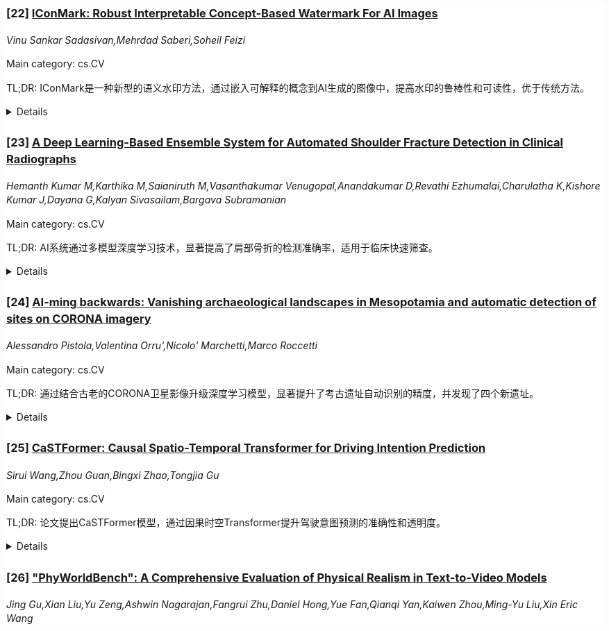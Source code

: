 
### [22] [IConMark: Robust Interpretable Concept-Based Watermark For AI Images](https://arxiv.org/abs/2507.13407)
*Vinu Sankar Sadasivan,Mehrdad Saberi,Soheil Feizi*

Main category: cs.CV

TL;DR: IConMark是一种新型的语义水印方法，通过嵌入可解释的概念到AI生成的图像中，提高水印的鲁棒性和可读性，优于传统方法。


<details><summary>Details</summary></details>


### [23] [A Deep Learning-Based Ensemble System for Automated Shoulder Fracture Detection in Clinical Radiographs](https://arxiv.org/abs/2507.13408)
*Hemanth Kumar M,Karthika M,Saianiruth M,Vasanthakumar Venugopal,Anandakumar D,Revathi Ezhumalai,Charulatha K,Kishore Kumar J,Dayana G,Kalyan Sivasailam,Bargava Subramanian*

Main category: cs.CV

TL;DR: AI系统通过多模型深度学习技术，显著提高了肩部骨折的检测准确率，适用于临床快速筛查。


<details><summary>Details</summary></details>


### [24] [AI-ming backwards: Vanishing archaeological landscapes in Mesopotamia and automatic detection of sites on CORONA imagery](https://arxiv.org/abs/2507.13420)
*Alessandro Pistola,Valentina Orru',Nicolo' Marchetti,Marco Roccetti*

Main category: cs.CV

TL;DR: 通过结合古老的CORONA卫星影像升级深度学习模型，显著提升了考古遗址自动识别的精度，并发现了四个新遗址。


<details><summary>Details</summary></details>


### [25] [CaSTFormer: Causal Spatio-Temporal Transformer for Driving Intention Prediction](https://arxiv.org/abs/2507.13425)
*Sirui Wang,Zhou Guan,Bingxi Zhao,Tongjia Gu*

Main category: cs.CV

TL;DR: 论文提出CaSTFormer模型，通过因果时空Transformer提升驾驶意图预测的准确性和透明度。


<details><summary>Details</summary></details>


### [26] ["PhyWorldBench": A Comprehensive Evaluation of Physical Realism in Text-to-Video Models](https://arxiv.org/abs/2507.13428)
*Jing Gu,Xian Liu,Yu Zeng,Ashwin Nagarajan,Fangrui Zhu,Daniel Hong,Yue Fan,Qianqi Yan,Kaiwen Zhou,Ming-Yu Liu,Xin Eric Wang*
